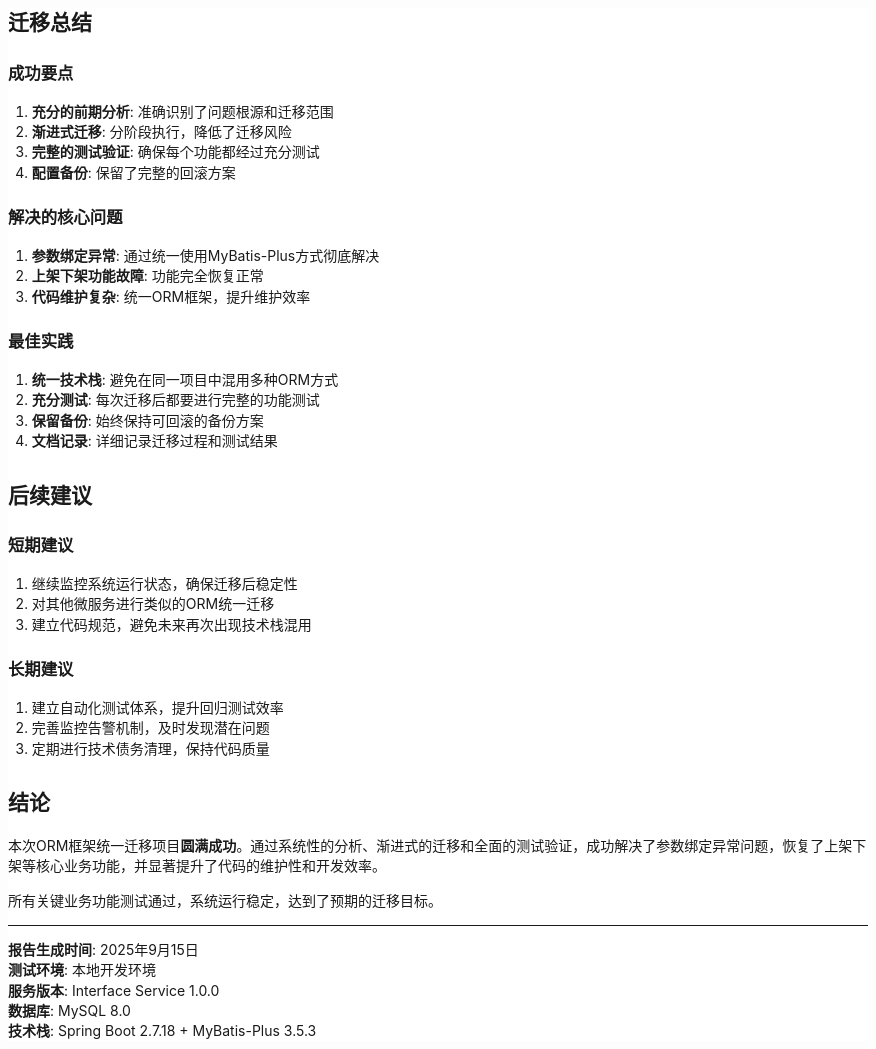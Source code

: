 ## 迁移总结

### 成功要点
1. **充分的前期分析**: 准确识别了问题根源和迁移范围
2. **渐进式迁移**: 分阶段执行，降低了迁移风险
3. **完整的测试验证**: 确保每个功能都经过充分测试
4. **配置备份**: 保留了完整的回滚方案

### 解决的核心问题
1. **参数绑定异常**: 通过统一使用MyBatis-Plus方式彻底解决
2. **上架下架功能故障**: 功能完全恢复正常
3. **代码维护复杂**: 统一ORM框架，提升维护效率

### 最佳实践
1. **统一技术栈**: 避免在同一项目中混用多种ORM方式
2. **充分测试**: 每次迁移后都要进行完整的功能测试
3. **保留备份**: 始终保持可回滚的备份方案
4. **文档记录**: 详细记录迁移过程和测试结果

## 后续建议

### 短期建议
1. 继续监控系统运行状态，确保迁移后稳定性
2. 对其他微服务进行类似的ORM统一迁移
3. 建立代码规范，避免未来再次出现技术栈混用

### 长期建议
1. 建立自动化测试体系，提升回归测试效率
2. 完善监控告警机制，及时发现潜在问题
3. 定期进行技术债务清理，保持代码质量

## 结论

本次ORM框架统一迁移项目**圆满成功**。通过系统性的分析、渐进式的迁移和全面的测试验证，成功解决了参数绑定异常问题，恢复了上架下架等核心业务功能，并显著提升了代码的维护性和开发效率。

所有关键业务功能测试通过，系统运行稳定，达到了预期的迁移目标。

---

**报告生成时间**: 2025年9月15日  
**测试环境**: 本地开发环境  
**服务版本**: Interface Service 1.0.0  
**数据库**: MySQL 8.0  
**技术栈**: Spring Boot 2.7.18 + MyBatis-Plus 3.5.3